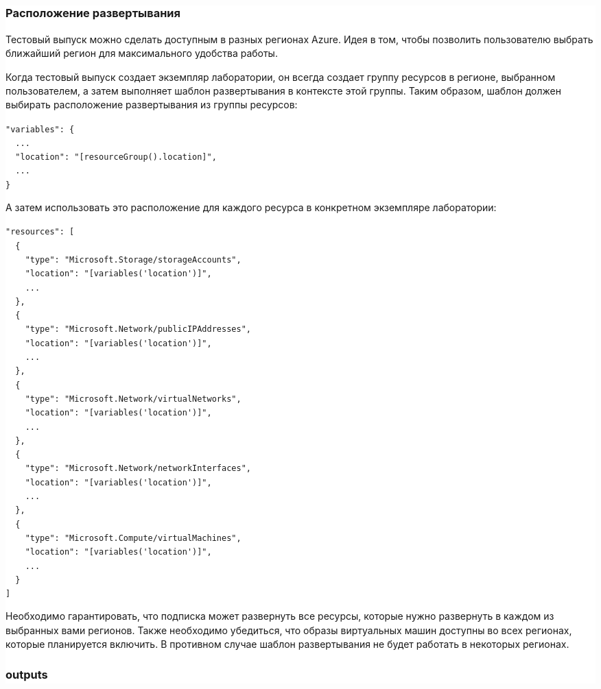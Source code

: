 ### <a name="deployment-location"></a>Расположение развертывания

Тестовый выпуск можно сделать доступным в разных регионах Azure. Идея в том, чтобы позволить пользователю выбрать ближайший регион для максимального удобства работы.

Когда тестовый выпуск создает экземпляр лаборатории, он всегда создает группу ресурсов в регионе, выбранном пользователем, а затем выполняет шаблон развертывания в контексте этой группы. Таким образом, шаблон должен выбирать расположение развертывания из группы ресурсов:

    "variables": {
      ...
      "location": "[resourceGroup().location]",
      ...
    }

А затем использовать это расположение для каждого ресурса в конкретном экземпляре лаборатории:

    "resources": [
      {
        "type": "Microsoft.Storage/storageAccounts",
        "location": "[variables('location')]",
        ...
      },
      {
        "type": "Microsoft.Network/publicIPAddresses",
        "location": "[variables('location')]",
        ...
      },
      {
        "type": "Microsoft.Network/virtualNetworks",
        "location": "[variables('location')]",
        ...
      },
      {
        "type": "Microsoft.Network/networkInterfaces",
        "location": "[variables('location')]",
        ...
      },
      {
        "type": "Microsoft.Compute/virtualMachines",
        "location": "[variables('location')]",
        ...
      }
    ]

Необходимо гарантировать, что подписка может развернуть все ресурсы, которые нужно развернуть в каждом из выбранных вами регионов. Также необходимо убедиться, что образы виртуальных машин доступны во всех регионах, которые планируется включить. В противном случае шаблон развертывания не будет работать в некоторых регионах.

### <a name="outputs"></a>outputs
